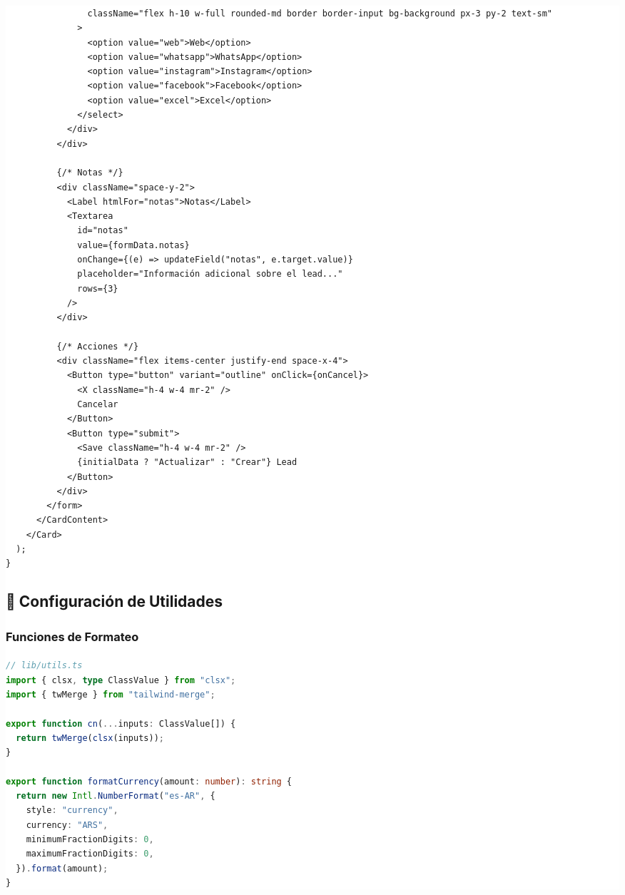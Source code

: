 ```tsx
                className="flex h-10 w-full rounded-md border border-input bg-background px-3 py-2 text-sm"
              >
                <option value="web">Web</option>
                <option value="whatsapp">WhatsApp</option>
                <option value="instagram">Instagram</option>
                <option value="facebook">Facebook</option>
                <option value="excel">Excel</option>
              </select>
            </div>
          </div>

          {/* Notas */}
          <div className="space-y-2">
            <Label htmlFor="notas">Notas</Label>
            <Textarea
              id="notas"
              value={formData.notas}
              onChange={(e) => updateField("notas", e.target.value)}
              placeholder="Información adicional sobre el lead..."
              rows={3}
            />
          </div>

          {/* Acciones */}
          <div className="flex items-center justify-end space-x-4">
            <Button type="button" variant="outline" onClick={onCancel}>
              <X className="h-4 w-4 mr-2" />
              Cancelar
            </Button>
            <Button type="submit">
              <Save className="h-4 w-4 mr-2" />
              {initialData ? "Actualizar" : "Crear"} Lead
            </Button>
          </div>
        </form>
      </CardContent>
    </Card>
  );
}
```

## 🔧 Configuración de Utilidades

### Funciones de Formateo

```typescript
// lib/utils.ts
import { clsx, type ClassValue } from "clsx";
import { twMerge } from "tailwind-merge";

export function cn(...inputs: ClassValue[]) {
  return twMerge(clsx(inputs));
}

export function formatCurrency(amount: number): string {
  return new Intl.NumberFormat("es-AR", {
    style: "currency",
    currency: "ARS",
    minimumFractionDigits: 0,
    maximumFractionDigits: 0,
  }).format(amount);
}
```